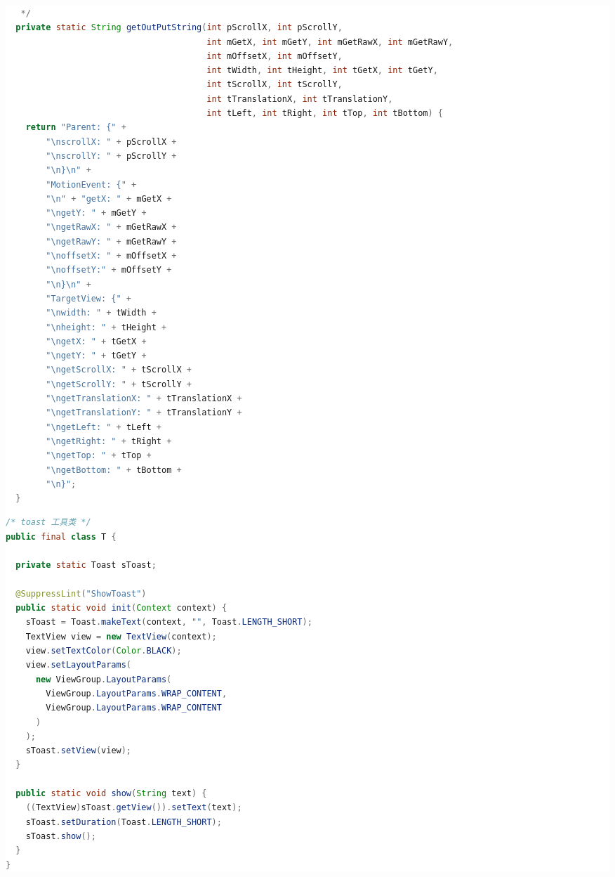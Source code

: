 ```java
   */
  private static String getOutPutString(int pScrollX, int pScrollY,
                                        int mGetX, int mGetY, int mGetRawX, int mGetRawY,
                                        int mOffsetX, int mOffsetY,
                                        int tWidth, int tHeight, int tGetX, int tGetY,
                                        int tScrollX, int tScrollY,
                                        int tTranslationX, int tTranslationY,
                                        int tLeft, int tRight, int tTop, int tBottom) {
    return "Parent: {" +
        "\nscrollX: " + pScrollX +
        "\nscrollY: " + pScrollY +
        "\n}\n" +
        "MotionEvent: {" +
        "\n" + "getX: " + mGetX +
        "\ngetY: " + mGetY +
        "\ngetRawX: " + mGetRawX +
        "\ngetRawY: " + mGetRawY +
        "\noffsetX: " + mOffsetX +
        "\noffsetY:" + mOffsetY +
        "\n}\n" +
        "TargetView: {" +
        "\nwidth: " + tWidth +
        "\nheight: " + tHeight +
        "\ngetX: " + tGetX +
        "\ngetY: " + tGetY +
        "\ngetScrollX: " + tScrollX +
        "\ngetScrollY: " + tScrollY +
        "\ngetTranslationX: " + tTranslationX +
        "\ngetTranslationY: " + tTranslationY +
        "\ngetLeft: " + tLeft +
        "\ngetRight: " + tRight +
        "\ngetTop: " + tTop +
        "\ngetBottom: " + tBottom +
        "\n}";
  }
```

```java
/* toast 工具类 */
public final class T {

  private static Toast sToast;

  @SuppressLint("ShowToast")
  public static void init(Context context) {
    sToast = Toast.makeText(context, "", Toast.LENGTH_SHORT);
    TextView view = new TextView(context);
    view.setTextColor(Color.BLACK);
    view.setLayoutParams(
      new ViewGroup.LayoutParams(
        ViewGroup.LayoutParams.WRAP_CONTENT,
        ViewGroup.LayoutParams.WRAP_CONTENT
      )
    );
    sToast.setView(view);
  }

  public static void show(String text) {
    ((TextView)sToast.getView()).setText(text);
    sToast.setDuration(Toast.LENGTH_SHORT);
    sToast.show();
  }
}
```